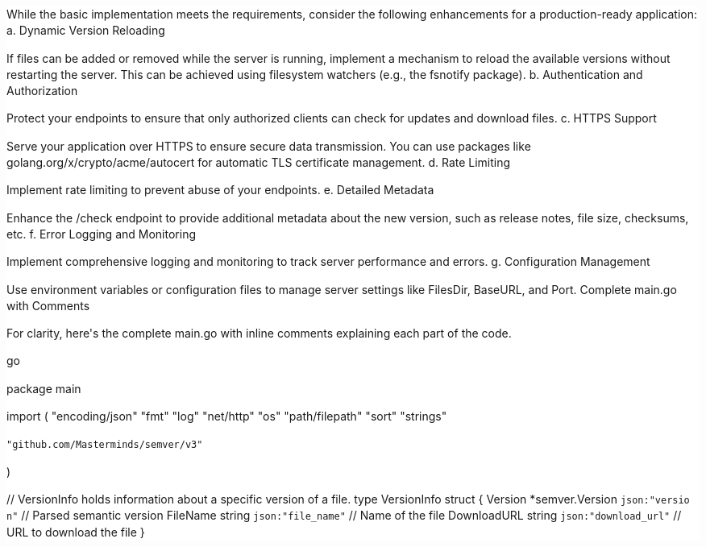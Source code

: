 While the basic implementation meets the requirements, consider the following enhancements for a production-ready application:
a. Dynamic Version Reloading

If files can be added or removed while the server is running, implement a mechanism to reload the available versions without restarting the server. This can be achieved using filesystem watchers (e.g., the fsnotify package).
b. Authentication and Authorization

Protect your endpoints to ensure that only authorized clients can check for updates and download files.
c. HTTPS Support

Serve your application over HTTPS to ensure secure data transmission. You can use packages like golang.org/x/crypto/acme/autocert for automatic TLS certificate management.
d. Rate Limiting

Implement rate limiting to prevent abuse of your endpoints.
e. Detailed Metadata

Enhance the /check endpoint to provide additional metadata about the new version, such as release notes, file size, checksums, etc.
f. Error Logging and Monitoring

Implement comprehensive logging and monitoring to track server performance and errors.
g. Configuration Management

Use environment variables or configuration files to manage server settings like FilesDir, BaseURL, and Port.
Complete main.go with Comments

For clarity, here's the complete main.go with inline comments explaining each part of the code.

go

package main

import (
    "encoding/json"
    "fmt"
    "log"
    "net/http"
    "os"
    "path/filepath"
    "sort"
    "strings"

    "github.com/Masterminds/semver/v3"
)

// VersionInfo holds information about a specific version of a file.
type VersionInfo struct {
    Version     *semver.Version `json:"version"`      // Parsed semantic version
    FileName    string          `json:"file_name"`    // Name of the file
    DownloadURL string          `json:"download_url"` // URL to download the file
}
